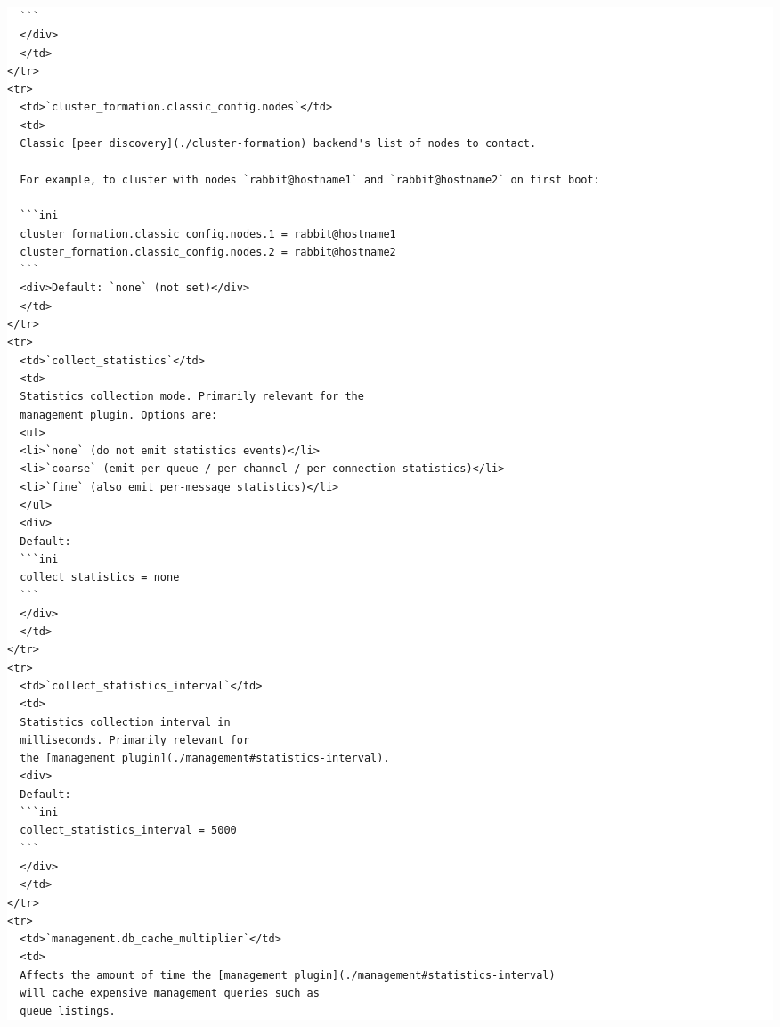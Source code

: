       ```
      </div>
      </td>
    </tr>
    <tr>
      <td>`cluster_formation.classic_config.nodes`</td>
      <td>
      Classic [peer discovery](./cluster-formation) backend's list of nodes to contact.

      For example, to cluster with nodes `rabbit@hostname1` and `rabbit@hostname2` on first boot:

      ```ini
      cluster_formation.classic_config.nodes.1 = rabbit@hostname1
      cluster_formation.classic_config.nodes.2 = rabbit@hostname2
      ```
      <div>Default: `none` (not set)</div>
      </td>
    </tr>
    <tr>
      <td>`collect_statistics`</td>
      <td>
      Statistics collection mode. Primarily relevant for the
      management plugin. Options are:
      <ul>
      <li>`none` (do not emit statistics events)</li>
      <li>`coarse` (emit per-queue / per-channel / per-connection statistics)</li>
      <li>`fine` (also emit per-message statistics)</li>
      </ul>
      <div>
      Default:
      ```ini
      collect_statistics = none
      ```
      </div>
      </td>
    </tr>
    <tr>
      <td>`collect_statistics_interval`</td>
      <td>
      Statistics collection interval in
      milliseconds. Primarily relevant for
      the [management plugin](./management#statistics-interval).
      <div>
      Default:
      ```ini
      collect_statistics_interval = 5000
      ```
      </div>
      </td>
    </tr>
    <tr>
      <td>`management.db_cache_multiplier`</td>
      <td>
      Affects the amount of time the [management plugin](./management#statistics-interval)
      will cache expensive management queries such as
      queue listings.
